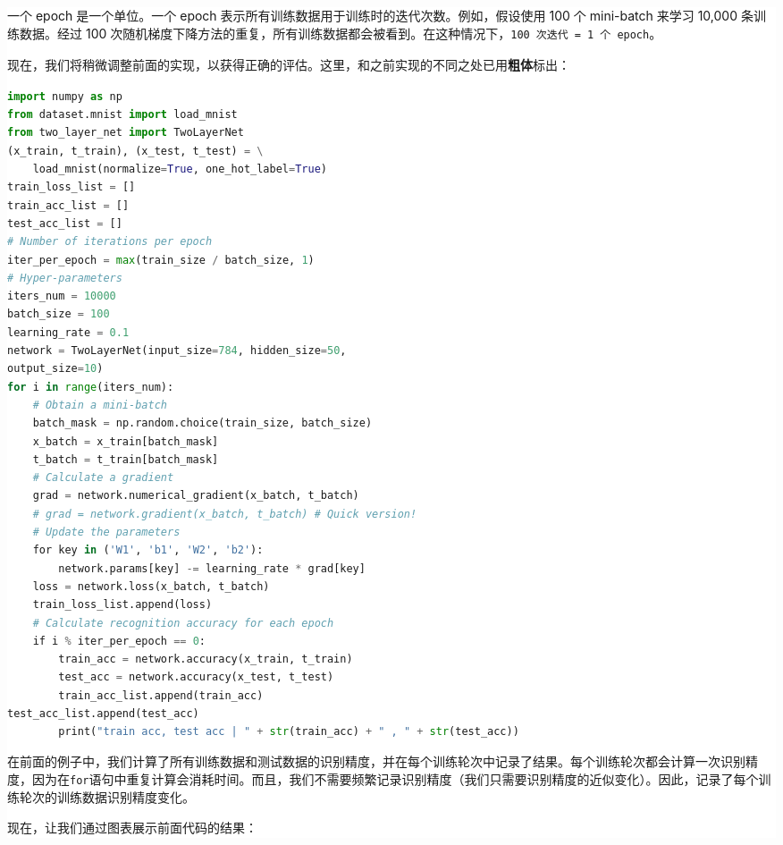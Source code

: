 一个 epoch 是一个单位。一个 epoch 表示所有训练数据用于训练时的迭代次数。例如，假设使用 100 个 mini-batch 来学习 10,000 条训练数据。经过 100 次随机梯度下降方法的重复，所有训练数据都会被看到。在这种情况下，`100 次迭代 = 1 个 epoch`。

现在，我们将稍微调整前面的实现，以获得正确的评估。这里，和之前实现的不同之处已用**粗体**标出：

```py
import numpy as np
from dataset.mnist import load_mnist
from two_layer_net import TwoLayerNet
(x_train, t_train), (x_test, t_test) = \
    load_mnist(normalize=True, one_hot_label=True)
train_loss_list = []
train_acc_list = []
test_acc_list = []
# Number of iterations per epoch
iter_per_epoch = max(train_size / batch_size, 1)
# Hyper-parameters
iters_num = 10000
batch_size = 100
learning_rate = 0.1
network = TwoLayerNet(input_size=784, hidden_size=50, 
output_size=10)
for i in range(iters_num):
    # Obtain a mini-batch
    batch_mask = np.random.choice(train_size, batch_size) 
    x_batch = x_train[batch_mask]
    t_batch = t_train[batch_mask]
    # Calculate a gradient
    grad = network.numerical_gradient(x_batch, t_batch) 
    # grad = network.gradient(x_batch, t_batch) # Quick version!
    # Update the parameters
    for key in ('W1', 'b1', 'W2', 'b2'): 
        network.params[key] -= learning_rate * grad[key]
    loss = network.loss(x_batch, t_batch)
    train_loss_list.append(loss)
    # Calculate recognition accuracy for each epoch
    if i % iter_per_epoch == 0:
        train_acc = network.accuracy(x_train, t_train)
        test_acc = network.accuracy(x_test, t_test)
        train_acc_list.append(train_acc)
test_acc_list.append(test_acc)
        print("train acc, test acc | " + str(train_acc) + " , " + str(test_acc))
```

在前面的例子中，我们计算了所有训练数据和测试数据的识别精度，并在每个训练轮次中记录了结果。每个训练轮次都会计算一次识别精度，因为在`for`语句中重复计算会消耗时间。而且，我们不需要频繁记录识别精度（我们只需要识别精度的近似变化）。因此，记录了每个训练轮次的训练数据识别精度变化。

现在，让我们通过图表展示前面代码的结果：
